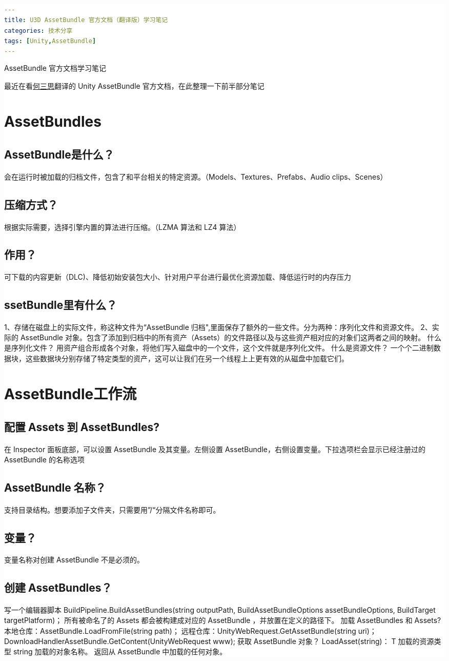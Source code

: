 ```yaml
---
title: U3D AssetBundle 官方文档（翻译版）学习笔记
categories: 技术分享
tags: [Unity,AssetBundle]
---
```

AssetBundle 官方文档学习笔记

最近在看[何三思](http://www.cnblogs.com/hearthstone/)翻译的 Unity AssetBundle 官方文档，在此整理一下前半部分笔记

# AssetBundles
## AssetBundle是什么？
会在运行时被加载的归档文件，包含了和平台相关的特定资源。（Models、Textures、Prefabs、Audio clips、Scenes）
## 压缩方式？
根据实际需要，选择引擎内置的算法进行压缩。（LZMA 算法和 LZ4 算法）
## 作用？
可下载的内容更新（DLC)、降低初始安装包大小、针对用户平台进行最优化资源加载、降低运行时的内存压力
## ssetBundle里有什么？
1、存储在磁盘上的实际文件，称这种文件为“AssetBundle 归档",里面保存了额外的一些文件。分为两种：序列化文件和资源文件。
2、实际的 AssetBundle 对象。包含了添加到归档中的所有资产（Assets）的文件路径以及与这些资产相对应的对象们这两者之间的映射。
什么是序列化文件？
用资产组合形成各个对象，将他们写入磁盘中的一个文件，这个文件就是序列化文件。
什么是资源文件？
一个个二进制数据块，这些数据块分别存储了特定类型的资产，这可以让我们在另一个线程上上更有效的从磁盘中加载它们。

# AssetBundle工作流
## 配置 Assets 到 AssetBundles?
在 Inspector 面板底部，可以设置 AssetBundle 及其变量。左侧设置 AssetBundle，右侧设置变量。下拉选项栏会显示已经注册过的 AssetBundle 的名称选项
## AssetBundle 名称？
支持目录结构。想要添加子文件夹，只需要用”/“分隔文件名称即可。
## 变量？
变量名称对创建 AssetBundle 不是必须的。
## 创建 AssetBundles？
写一个编辑器脚本
BuildPipeline.BuildAssetBundles(string outputPath, BuildAssetBundleOptions assetBundleOptions, BuildTarget targetPlatform)；
所有被命名了的 Assets 都会被构建成对应的 AssetBundle ，并放置在定义的路径下。
加载 AssetBundles 和 Assets?
本地仓库：AssetBundle.LoadFromFile(string path)；
远程仓库：UnityWebRequest.GetAssetBundle(string uri)；  DownloadHandlerAssetBundle.GetContent(UnityWebRequest www);
获取 AssetBundle 对象？
LoadAsset<T>(string)：  T 加载的资源类型  string 加载的对象名称。 返回从 AssetBundle 中加载的任何对象。
